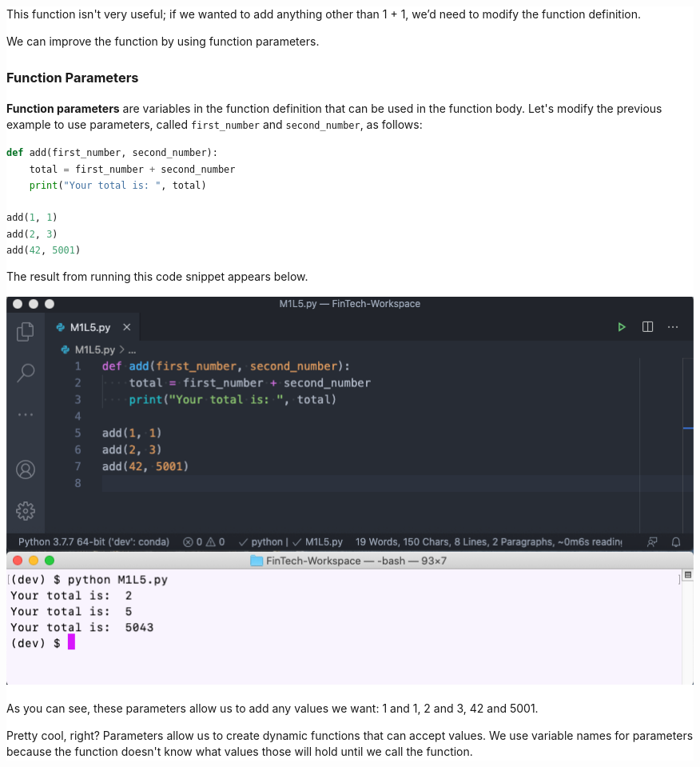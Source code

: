 This function isn't very useful; if we wanted to add anything other than 1 + 1, we’d need to modify the function definition.

We can improve the function by using function parameters.

### Function Parameters

**Function parameters** are variables in the function definition that can be used in the function body. Let's modify the previous example to use parameters, called `first_number` and `second_number`, as follows:

```python
def add(first_number, second_number):
    total = first_number + second_number
    print("Your total is: ", total)

add(1, 1)
add(2, 3)
add(42, 5001)
```

The result from running this code snippet appears below.

![The "add" funtion is shows in addition to three function calls. The terminal shows the following output: 'Your total is: 2', 'Your total is: 5' and 'Your Total is: 5043.](Images/parameters.png)

As you can see, these parameters allow us to add any values we want: 1 and 1, 2 and 3, 42 and 5001.

Pretty cool, right? Parameters allow us to create dynamic functions that can accept values. We use variable names for parameters because the function doesn't know what values those will hold until we call the function.
